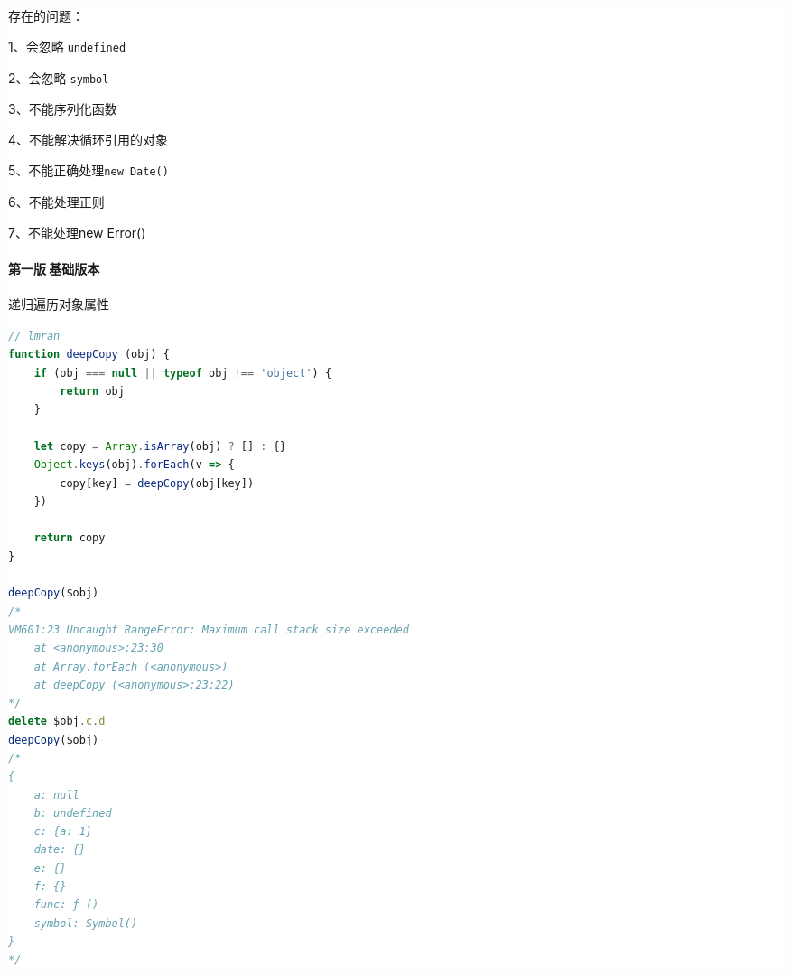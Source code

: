   存在的问题：

  1、会忽略 `undefined`

  2、会忽略 `symbol`

  3、不能序列化函数

  4、不能解决循环引用的对象

  5、不能正确处理`new Date()`

  6、不能处理正则

  7、不能处理new Error()

#### 第一版 基础版本 

  递归遍历对象属性 

  ```js
  // lmran
  function deepCopy (obj) {
      if (obj === null || typeof obj !== 'object') {
          return obj
      }
      
      let copy = Array.isArray(obj) ? [] : {}
      Object.keys(obj).forEach(v => {
          copy[key] = deepCopy(obj[key])
      })
  
      return copy
  }
  
  deepCopy($obj)
  /*
  VM601:23 Uncaught RangeError: Maximum call stack size exceeded
      at <anonymous>:23:30
      at Array.forEach (<anonymous>)
      at deepCopy (<anonymous>:23:22)
  */
  delete $obj.c.d
  deepCopy($obj)
  /*
  {
      a: null
      b: undefined
      c: {a: 1}
      date: {}
      e: {}
      f: {}
      func: ƒ ()
      symbol: Symbol()
  }
  */
  ```
